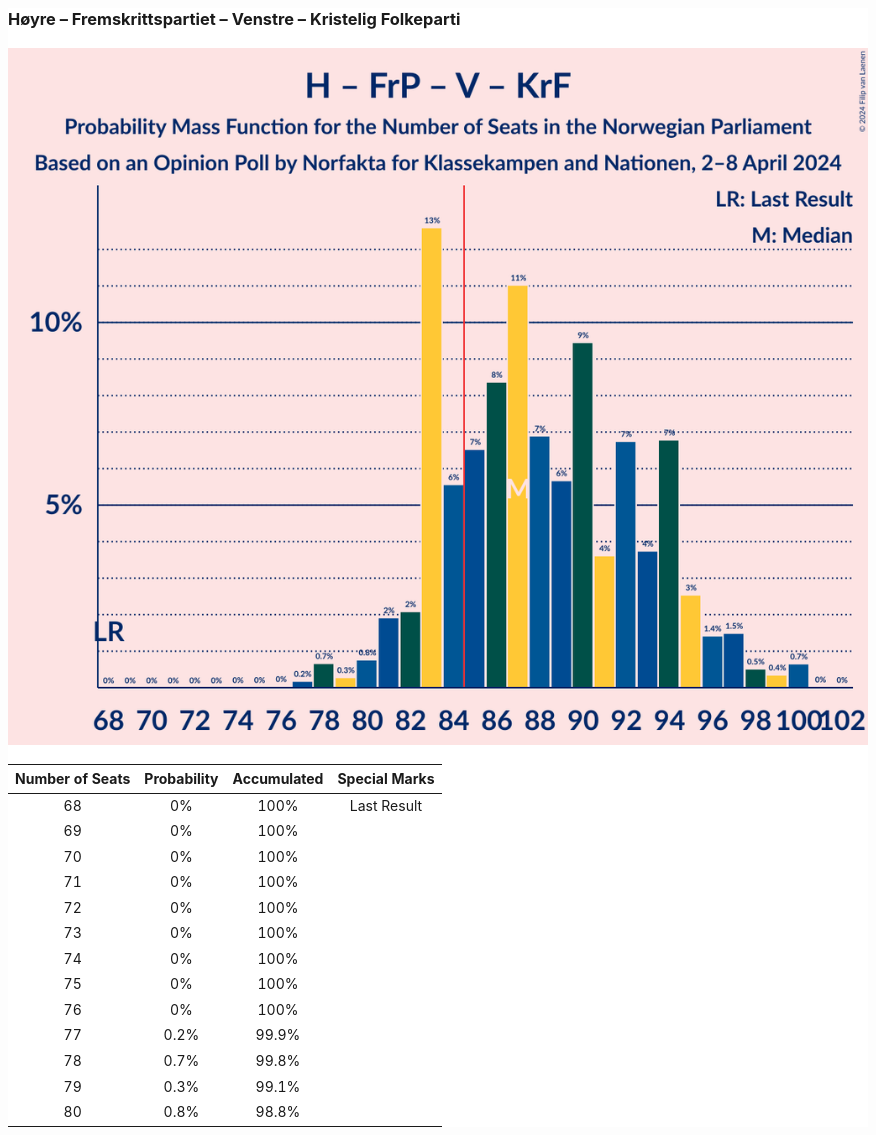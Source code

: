 ### Høyre – Fremskrittspartiet – Venstre – Kristelig Folkeparti

![Graph with seats probability mass function not yet produced](2024-04-08-Norfakta-coalitions-seats-pmf-h–frp–v–krf.png "Seats Probability Mass Function")

| Number of Seats | Probability | Accumulated | Special Marks |
|:---------------:|:-----------:|:-----------:|:-------------:|
| 68 | 0% | 100% | Last Result |
| 69 | 0% | 100% |  |
| 70 | 0% | 100% |  |
| 71 | 0% | 100% |  |
| 72 | 0% | 100% |  |
| 73 | 0% | 100% |  |
| 74 | 0% | 100% |  |
| 75 | 0% | 100% |  |
| 76 | 0% | 100% |  |
| 77 | 0.2% | 99.9% |  |
| 78 | 0.7% | 99.8% |  |
| 79 | 0.3% | 99.1% |  |
| 80 | 0.8% | 98.8% |  |